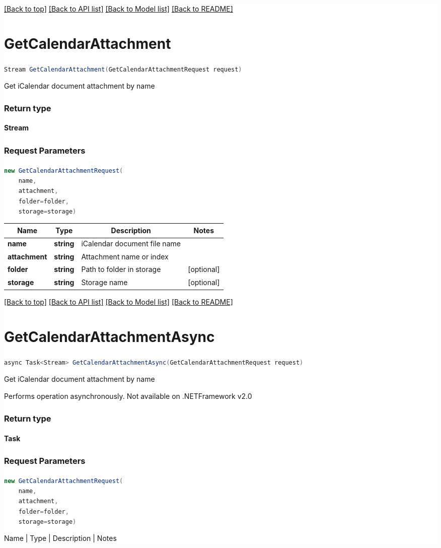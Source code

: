 [[Back to top]](#) [[Back to API list]](README.md#documentation-for-api-endpoints) [[Back to Model list]](README.md#documentation-for-models) [[Back to README]](README.md)

<a name="getcalendarattachment"></a>
# **GetCalendarAttachment**

```csharp
Stream GetCalendarAttachment(GetCalendarAttachmentRequest request)
```

Get iCalendar document attachment by name             

### Return type

**Stream**

### Request Parameters
```csharp
new GetCalendarAttachmentRequest(
    name,
    attachment,
    folder=folder,
    storage=storage)
```

Name | Type | Description  | Notes
------------- | ------------- | ------------- | -------------
 **name** | **string**| iCalendar document file name | 
 **attachment** | **string**| Attachment name or index | 
 **folder** | **string**| Path to folder in storage | [optional] 
 **storage** | **string**| Storage name | [optional] 

[[Back to top]](#) [[Back to API list]](README.md#documentation-for-api-endpoints) [[Back to Model list]](README.md#documentation-for-models) [[Back to README]](README.md)

<a name="getcalendarattachment"></a>
# **GetCalendarAttachmentAsync**

```csharp
async Task<Stream> GetCalendarAttachmentAsync(GetCalendarAttachmentRequest request)
```

Get iCalendar document attachment by name             

Performs operation asynchronously. Not available on .NETFramework v2.0

### Return type

**Task<Stream>**

### Request Parameters
```csharp
new GetCalendarAttachmentRequest(
    name,
    attachment,
    folder=folder,
    storage=storage)
```

Name | Type | Description  | Notes
